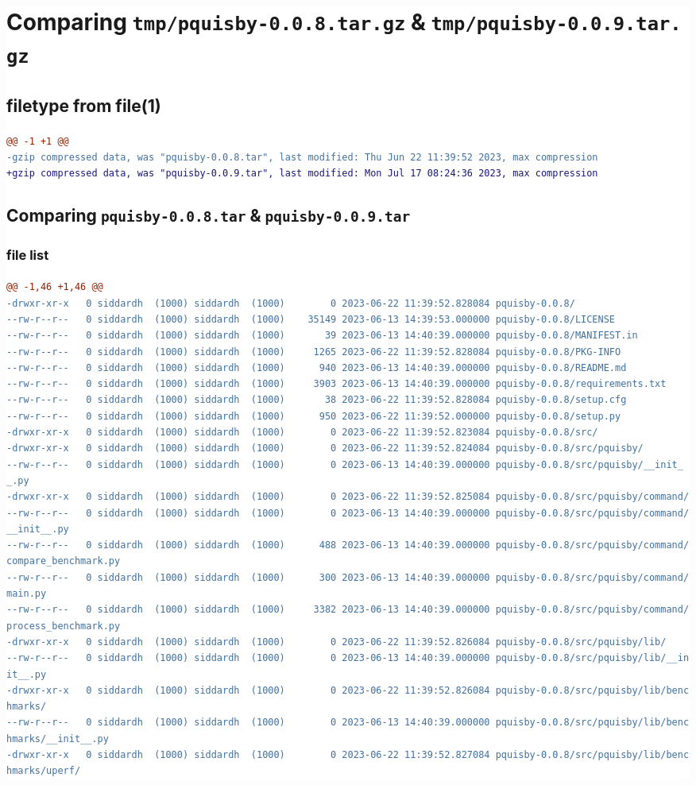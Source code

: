 # Comparing `tmp/pquisby-0.0.8.tar.gz` & `tmp/pquisby-0.0.9.tar.gz`

## filetype from file(1)

```diff
@@ -1 +1 @@
-gzip compressed data, was "pquisby-0.0.8.tar", last modified: Thu Jun 22 11:39:52 2023, max compression
+gzip compressed data, was "pquisby-0.0.9.tar", last modified: Mon Jul 17 08:24:36 2023, max compression
```

## Comparing `pquisby-0.0.8.tar` & `pquisby-0.0.9.tar`

### file list

```diff
@@ -1,46 +1,46 @@
-drwxr-xr-x   0 siddardh  (1000) siddardh  (1000)        0 2023-06-22 11:39:52.828084 pquisby-0.0.8/
--rw-r--r--   0 siddardh  (1000) siddardh  (1000)    35149 2023-06-13 14:39:53.000000 pquisby-0.0.8/LICENSE
--rw-r--r--   0 siddardh  (1000) siddardh  (1000)       39 2023-06-13 14:40:39.000000 pquisby-0.0.8/MANIFEST.in
--rw-r--r--   0 siddardh  (1000) siddardh  (1000)     1265 2023-06-22 11:39:52.828084 pquisby-0.0.8/PKG-INFO
--rw-r--r--   0 siddardh  (1000) siddardh  (1000)      940 2023-06-13 14:40:39.000000 pquisby-0.0.8/README.md
--rw-r--r--   0 siddardh  (1000) siddardh  (1000)     3903 2023-06-13 14:40:39.000000 pquisby-0.0.8/requirements.txt
--rw-r--r--   0 siddardh  (1000) siddardh  (1000)       38 2023-06-22 11:39:52.828084 pquisby-0.0.8/setup.cfg
--rw-r--r--   0 siddardh  (1000) siddardh  (1000)      950 2023-06-22 11:39:52.000000 pquisby-0.0.8/setup.py
-drwxr-xr-x   0 siddardh  (1000) siddardh  (1000)        0 2023-06-22 11:39:52.823084 pquisby-0.0.8/src/
-drwxr-xr-x   0 siddardh  (1000) siddardh  (1000)        0 2023-06-22 11:39:52.824084 pquisby-0.0.8/src/pquisby/
--rw-r--r--   0 siddardh  (1000) siddardh  (1000)        0 2023-06-13 14:40:39.000000 pquisby-0.0.8/src/pquisby/__init__.py
-drwxr-xr-x   0 siddardh  (1000) siddardh  (1000)        0 2023-06-22 11:39:52.825084 pquisby-0.0.8/src/pquisby/command/
--rw-r--r--   0 siddardh  (1000) siddardh  (1000)        0 2023-06-13 14:40:39.000000 pquisby-0.0.8/src/pquisby/command/__init__.py
--rw-r--r--   0 siddardh  (1000) siddardh  (1000)      488 2023-06-13 14:40:39.000000 pquisby-0.0.8/src/pquisby/command/compare_benchmark.py
--rw-r--r--   0 siddardh  (1000) siddardh  (1000)      300 2023-06-13 14:40:39.000000 pquisby-0.0.8/src/pquisby/command/main.py
--rw-r--r--   0 siddardh  (1000) siddardh  (1000)     3382 2023-06-13 14:40:39.000000 pquisby-0.0.8/src/pquisby/command/process_benchmark.py
-drwxr-xr-x   0 siddardh  (1000) siddardh  (1000)        0 2023-06-22 11:39:52.826084 pquisby-0.0.8/src/pquisby/lib/
--rw-r--r--   0 siddardh  (1000) siddardh  (1000)        0 2023-06-13 14:40:39.000000 pquisby-0.0.8/src/pquisby/lib/__init__.py
-drwxr-xr-x   0 siddardh  (1000) siddardh  (1000)        0 2023-06-22 11:39:52.826084 pquisby-0.0.8/src/pquisby/lib/benchmarks/
--rw-r--r--   0 siddardh  (1000) siddardh  (1000)        0 2023-06-13 14:40:39.000000 pquisby-0.0.8/src/pquisby/lib/benchmarks/__init__.py
-drwxr-xr-x   0 siddardh  (1000) siddardh  (1000)        0 2023-06-22 11:39:52.827084 pquisby-0.0.8/src/pquisby/lib/benchmarks/uperf/
```